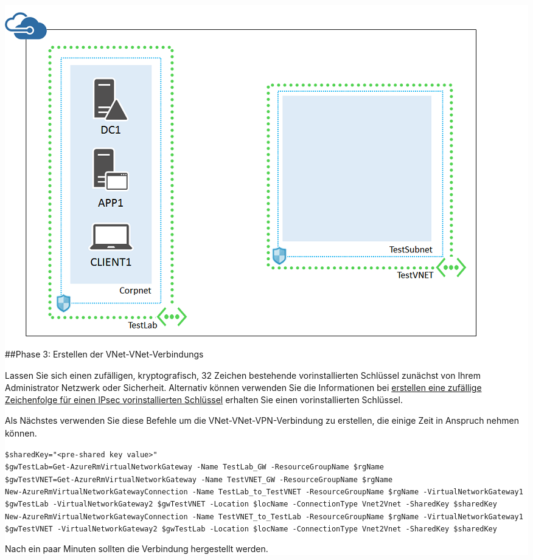 ![](./media/virtual-machines-windows-ps-hybrid-cloud-test-env-sim/virtual-machines-windows-ps-hybrid-cloud-test-env-sim-ph2.png)
 
##<a name="phase-3-create-the-vnet-to-vnet-connection"></a>Phase 3: Erstellen der VNet-VNet-Verbindungs

Lassen Sie sich einen zufälligen, kryptografisch, 32 Zeichen bestehende vorinstallierten Schlüssel zunächst von Ihrem Administrator Netzwerk oder Sicherheit. Alternativ können verwenden Sie die Informationen bei [erstellen eine zufällige Zeichenfolge für einen IPsec vorinstallierten Schlüssel](http://social.technet.microsoft.com/wiki/contents/articles/32330.create-a-random-string-for-an-ipsec-preshared-key.aspx) erhalten Sie einen vorinstallierten Schlüssel.

Als Nächstes verwenden Sie diese Befehle um die VNet-VNet-VPN-Verbindung zu erstellen, die einige Zeit in Anspruch nehmen können.

    $sharedKey="<pre-shared key value>"
    $gwTestLab=Get-AzureRmVirtualNetworkGateway -Name TestLab_GW -ResourceGroupName $rgName
    $gwTestVNET=Get-AzureRmVirtualNetworkGateway -Name TestVNET_GW -ResourceGroupName $rgName
    New-AzureRmVirtualNetworkGatewayConnection -Name TestLab_to_TestVNET -ResourceGroupName $rgName -VirtualNetworkGateway1 $gwTestLab -VirtualNetworkGateway2 $gwTestVNET -Location $locName -ConnectionType Vnet2Vnet -SharedKey $sharedKey
    New-AzureRmVirtualNetworkGatewayConnection -Name TestVNET_to_TestLab -ResourceGroupName $rgName -VirtualNetworkGateway1 $gwTestVNET -VirtualNetworkGateway2 $gwTestLab -Location $locName -ConnectionType Vnet2Vnet -SharedKey $sharedKey

Nach ein paar Minuten sollten die Verbindung hergestellt werden.
